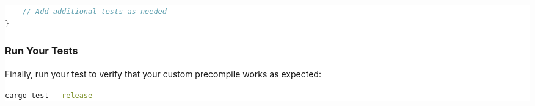 ```rust
    // Add additional tests as needed
}
```

### Run Your Tests

Finally, run your test to verify that your custom precompile works as expected:

```bash
cargo test --release
```
